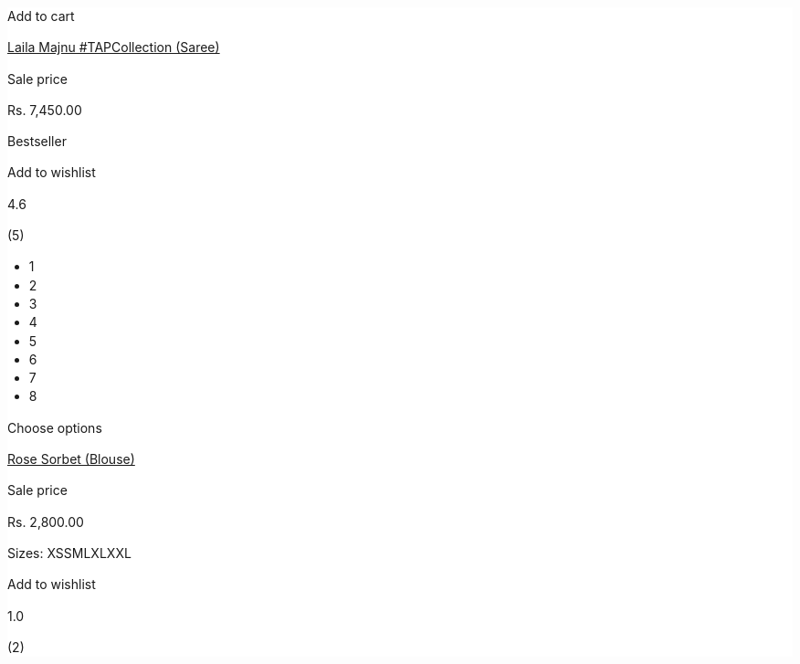 Add to cart

[Laila Majnu #TAPCollection (Saree)](/products/laila-majnu)

Sale price

Rs. 7,450.00

Bestseller

Add to wishlist

4.6

(5)

[](/products/rose-sorbet)

[](/products/rose-sorbet)

[](/products/rose-sorbet)

[](/products/rose-sorbet)

[](/products/rose-sorbet)

[](/products/rose-sorbet)

[](/products/rose-sorbet)

[](/products/rose-sorbet)

[](/products/rose-sorbet)

- 1
- 2
- 3
- 4
- 5
- 6
- 7
- 8

Choose options

[Rose Sorbet (Blouse)](/products/rose-sorbet)

Sale price

Rs. 2,800.00

Sizes: XSSMLXLXXL

Add to wishlist

1.0

(2)

[](/products/dev-paro)

[](/products/dev-paro)

[](/products/dev-paro)
